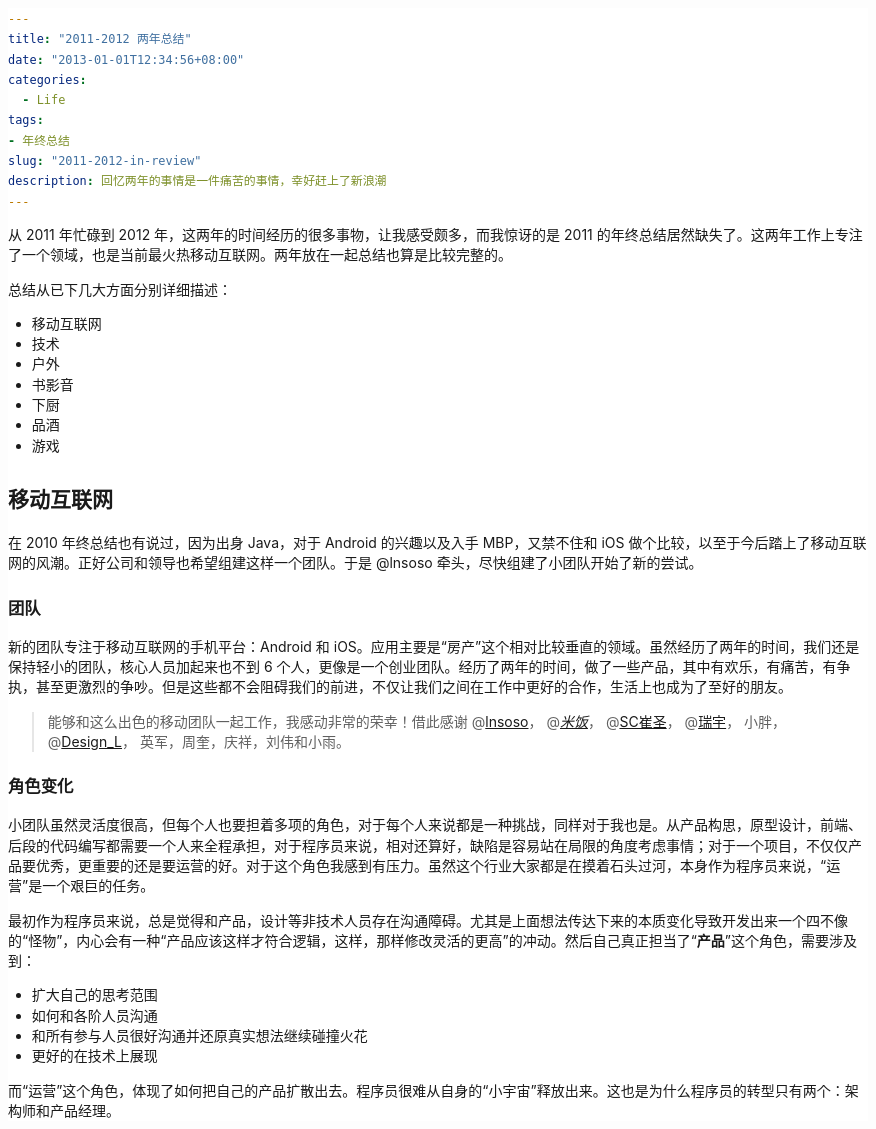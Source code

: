 ```yaml
---
title: "2011-2012 两年总结"
date: "2013-01-01T12:34:56+08:00"
categories:
  - Life
tags:
- 年终总结
slug: "2011-2012-in-review"
description: 回忆两年的事情是一件痛苦的事情，幸好赶上了新浪潮
---
```


从 2011 年忙碌到 2012 年，这两年的时间经历的很多事物，让我感受颇多，而我惊讶的是 2011 的年终总结居然缺失了。这两年工作上专注了一个领域，也是当前最火热移动互联网。两年放在一起总结也算是比较完整的。

总结从已下几大方面分别详细描述：

* 移动互联网
* 技术
* 户外
* 书影音
* 下厨
* 品酒
* 游戏

## 移动互联网

在 2010 年终总结也有说过，因为出身 Java，对于 Android 的兴趣以及入手 MBP，又禁不住和 iOS 做个比较，以至于今后踏上了移动互联网的风潮。正好公司和领导也希望组建这样一个团队。于是 @lnsoso 牵头，尽快组建了小团队开始了新的尝试。

### 团队

新的团队专注于移动互联网的手机平台：Android 和 iOS。应用主要是“房产”这个相对比较垂直的领域。虽然经历了两年的时间，我们还是保持轻小的团队，核心人员加起来也不到 6 个人，更像是一个创业团队。经历了两年的时间，做了一些产品，其中有欢乐，有痛苦，有争执，甚至更激烈的争吵。但是这些都不会阻碍我们的前进，不仅让我们之间在工作中更好的合作，生活上也成为了至好的朋友。

> 能够和这么出色的移动团队一起工作，我感动非常的荣幸！借此感谢 @[lnsoso](http://weibo.com/206424200)， @[_米饭_](http://weibo.com/54mifan)， @[SC崔圣](http://weibo.com/stcui)， @[瑞宇](http://weibo.com/u/1611804343)， 小胖， @[Design_L](http://weibo.com/designl)， 英军，周奎，庆祥，刘伟和小雨。

### 角色变化

小团队虽然灵活度很高，但每个人也要担着多项的角色，对于每个人来说都是一种挑战，同样对于我也是。从产品构思，原型设计，前端、后段的代码编写都需要一个人来全程承担，对于程序员来说，相对还算好，缺陷是容易站在局限的角度考虑事情；对于一个项目，不仅仅产品要优秀，更重要的还是要运营的好。对于这个角色我感到有压力。虽然这个行业大家都是在摸着石头过河，本身作为程序员来说，“运营”是一个艰巨的任务。

最初作为程序员来说，总是觉得和产品，设计等非技术人员存在沟通障碍。尤其是上面想法传达下来的本质变化导致开发出来一个四不像的“怪物”，内心会有一种“产品应该这样才符合逻辑，这样，那样修改灵活的更高”的冲动。然后自己真正担当了“**产品**”这个角色，需要涉及到：

* 扩大自己的思考范围
* 如何和各阶人员沟通
* 和所有参与人员很好沟通并还原真实想法继续碰撞火花
* 更好的在技术上展现

而“运营”这个角色，体现了如何把自己的产品扩散出去。程序员很难从自身的“小宇宙”释放出来。这也是为什么程序员的转型只有两个：架构师和产品经理。
